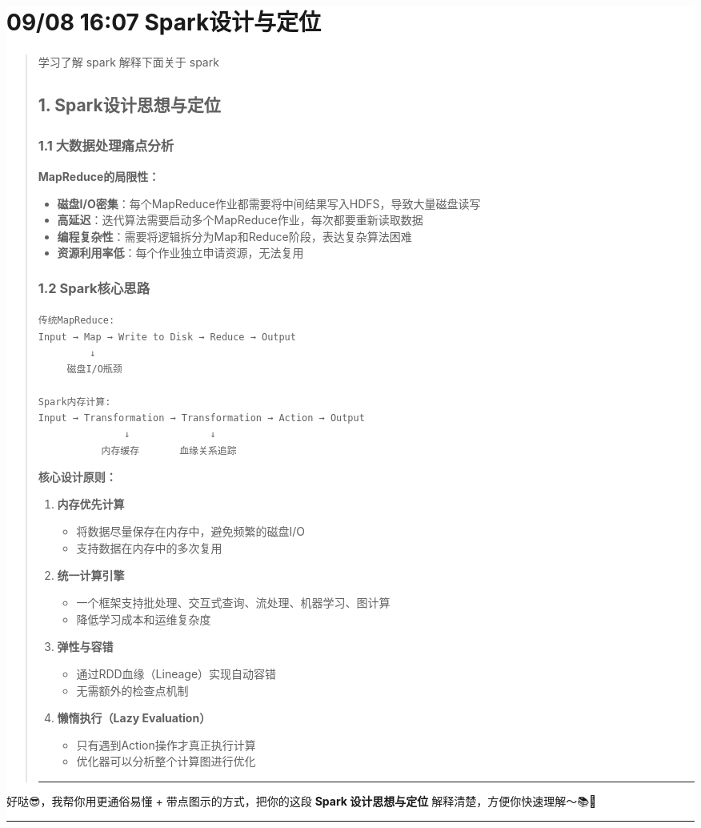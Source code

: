 # 09/08 16:07 Spark设计与定位

> 学习了解 spark
> 解释下面关于 spark
> ## 1. Spark设计思想与定位
>
> ### 1.1 大数据处理痛点分析
>
> **MapReduce的局限性：**
> - **磁盘I/O密集**：每个MapReduce作业都需要将中间结果写入HDFS，导致大量磁盘读写
> - **高延迟**：迭代算法需要启动多个MapReduce作业，每次都要重新读取数据
> - **编程复杂性**：需要将逻辑拆分为Map和Reduce阶段，表达复杂算法困难
> - **资源利用率低**：每个作业独立申请资源，无法复用
>
> ### 1.2 Spark核心思路
>
> ```
> 传统MapReduce:
> Input → Map → Write to Disk → Reduce → Output
>          ↓
>      磁盘I/O瓶颈
>
> Spark内存计算:
> Input → Transformation → Transformation → Action → Output
>                ↓              ↓
>            内存缓存       血缘关系追踪
> ```
>
> **核心设计原则：**
>
> 1. **内存优先计算**
>    - 将数据尽量保存在内存中，避免频繁的磁盘I/O
>    - 支持数据在内存中的多次复用
>
> 2. **统一计算引擎**
>    - 一个框架支持批处理、交互式查询、流处理、机器学习、图计算
>    - 降低学习成本和运维复杂度
>
> 3. **弹性与容错**
>    - 通过RDD血缘（Lineage）实现自动容错
>    - 无需额外的检查点机制
>
> 4. **懒惰执行（Lazy Evaluation）**
>    - 只有遇到Action操作才真正执行计算
>    - 优化器可以分析整个计算图进行优化
>
> ---

好哒😎，我帮你用更通俗易懂 + 带点图示的方式，把你的这段 **Spark 设计思想与定位** 解释清楚，方便你快速理解～📚🚀

---
